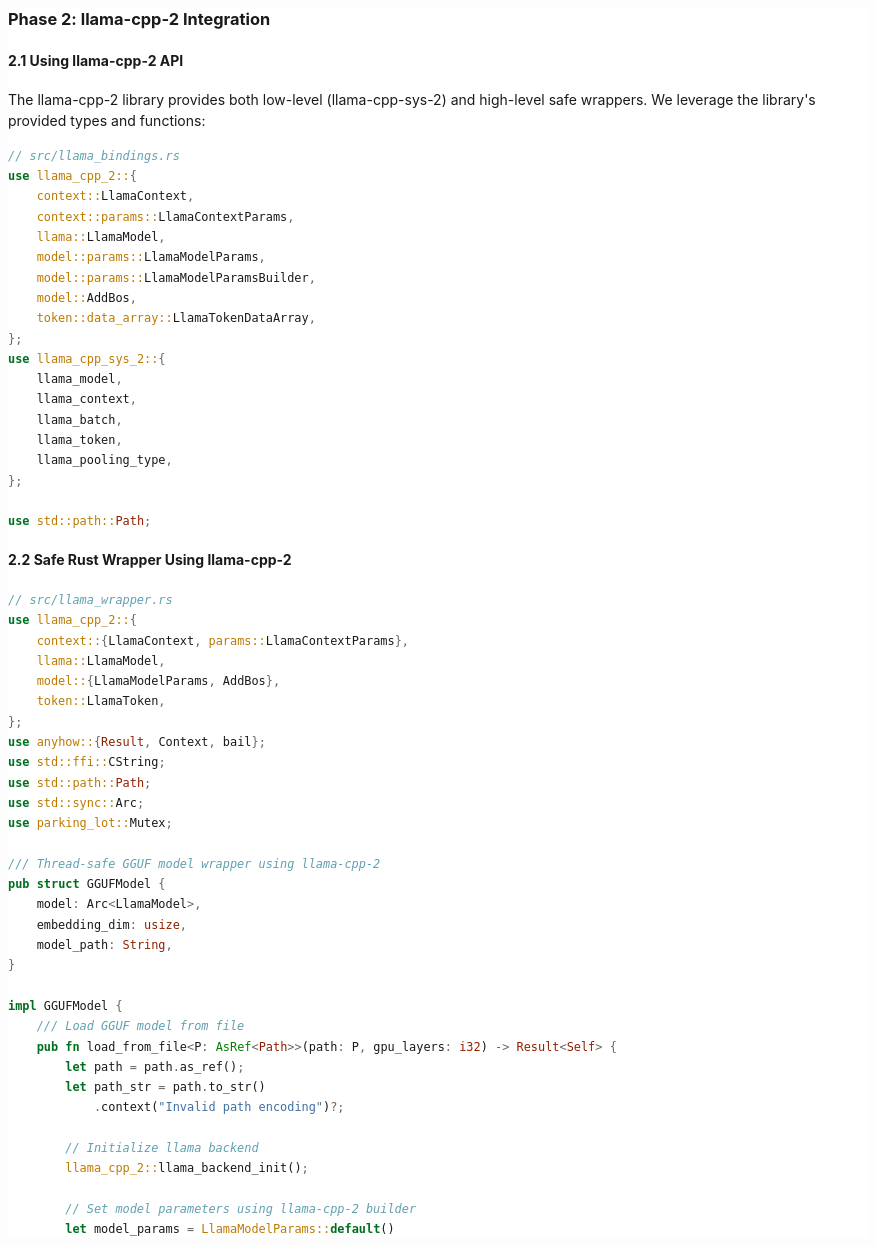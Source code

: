 ### Phase 2: llama-cpp-2 Integration

#### 2.1 Using llama-cpp-2 API

The llama-cpp-2 library provides both low-level (llama-cpp-sys-2) and high-level safe wrappers. We leverage the library's provided types and functions:

```rust
// src/llama_bindings.rs
use llama_cpp_2::{
    context::LlamaContext,
    context::params::LlamaContextParams,
    llama::LlamaModel,
    model::params::LlamaModelParams,
    model::params::LlamaModelParamsBuilder,
    model::AddBos,
    token::data_array::LlamaTokenDataArray,
};
use llama_cpp_sys_2::{
    llama_model,
    llama_context,
    llama_batch,
    llama_token,
    llama_pooling_type,
};

use std::path::Path;

```

#### 2.2 Safe Rust Wrapper Using llama-cpp-2

```rust
// src/llama_wrapper.rs
use llama_cpp_2::{
    context::{LlamaContext, params::LlamaContextParams},
    llama::LlamaModel,
    model::{LlamaModelParams, AddBos},
    token::LlamaToken,
};
use anyhow::{Result, Context, bail};
use std::ffi::CString;
use std::path::Path;
use std::sync::Arc;
use parking_lot::Mutex;

/// Thread-safe GGUF model wrapper using llama-cpp-2
pub struct GGUFModel {
    model: Arc<LlamaModel>,
    embedding_dim: usize,
    model_path: String,
}

impl GGUFModel {
    /// Load GGUF model from file
    pub fn load_from_file<P: AsRef<Path>>(path: P, gpu_layers: i32) -> Result<Self> {
        let path = path.as_ref();
        let path_str = path.to_str()
            .context("Invalid path encoding")?;
        
        // Initialize llama backend
        llama_cpp_2::llama_backend_init();
        
        // Set model parameters using llama-cpp-2 builder
        let model_params = LlamaModelParams::default()
```